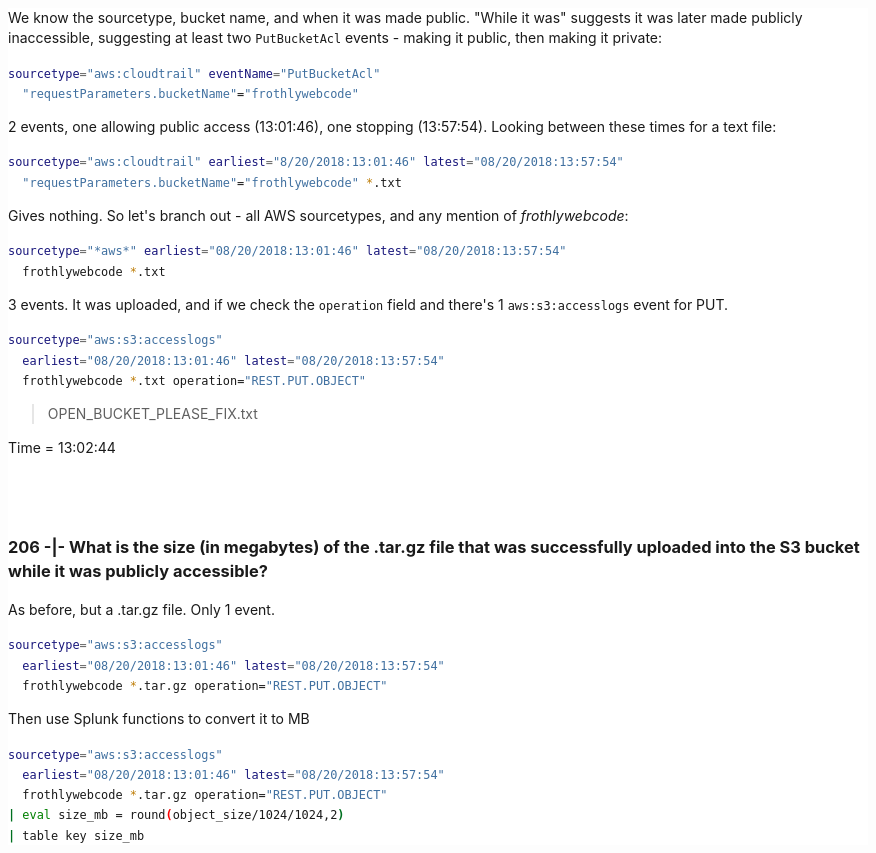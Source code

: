 We know the sourcetype, bucket name, and when it was made public. "While it was" suggests it was later made publicly inaccessible, suggesting at least two `PutBucketAcl` events - making it public, then making it private:

```bash
sourcetype="aws:cloudtrail" eventName="PutBucketAcl"
  "requestParameters.bucketName"="frothlywebcode"
```

2 events, one allowing public access (13:01:46), one stopping (13:57:54). Looking between these times for a text file:

```bash
sourcetype="aws:cloudtrail" earliest="8/20/2018:13:01:46" latest="08/20/2018:13:57:54"
  "requestParameters.bucketName"="frothlywebcode" *.txt
```

Gives nothing. So let's branch out - all AWS sourcetypes, and any mention of *frothlywebcode*:

```bash
sourcetype="*aws*" earliest="08/20/2018:13:01:46" latest="08/20/2018:13:57:54"
  frothlywebcode *.txt
```

3 events. It was uploaded, and if we check the `operation` field and there's 1 `aws:s3:accesslogs` event for PUT.

```bash
sourcetype="aws:s3:accesslogs"
  earliest="08/20/2018:13:01:46" latest="08/20/2018:13:57:54"
  frothlywebcode *.txt operation="REST.PUT.OBJECT"
```

> OPEN_BUCKET_PLEASE_FIX.txt

Time = 13:02:44

<br><br>

### 206 -|- What is the size (in megabytes) of the .tar.gz file that was successfully uploaded into the S3 bucket while it was publicly accessible?

As before, but a .tar.gz file. Only 1 event.

```bash
sourcetype="aws:s3:accesslogs"
  earliest="08/20/2018:13:01:46" latest="08/20/2018:13:57:54"
  frothlywebcode *.tar.gz operation="REST.PUT.OBJECT"
```

Then use Splunk functions to convert it to MB

```bash
sourcetype="aws:s3:accesslogs"
  earliest="08/20/2018:13:01:46" latest="08/20/2018:13:57:54"
  frothlywebcode *.tar.gz operation="REST.PUT.OBJECT"
| eval size_mb = round(object_size/1024/1024,2)
| table key size_mb
```
